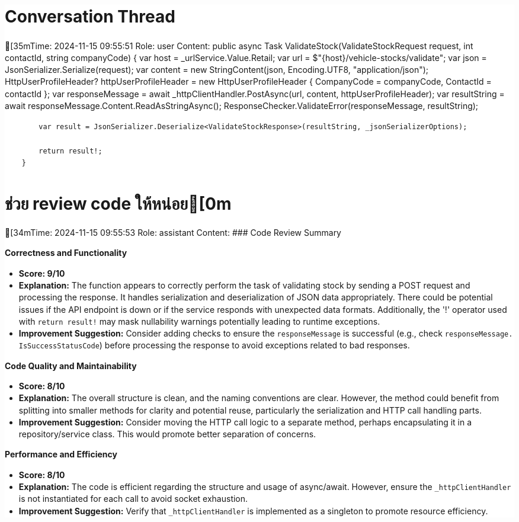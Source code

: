 # Conversation Thread

[35mTime: 2024-11-15 09:55:51
Role: user
Content: public async Task<ValidateStockResponse> ValidateStock(ValidateStockRequest request, int contactId, string companyCode)
        {
			var host = _urlService.Value.Retail;
			var url = $"{host}/vehicle-stocks/validate";
			var json = JsonSerializer.Serialize(request);
			var content = new StringContent(json, Encoding.UTF8, "application/json");
			HttpUserProfileHeader? httpUserProfileHeader = new HttpUserProfileHeader
			{
				CompanyCode = companyCode,
				ContactId = contactId
			};
			var responseMessage = await _httpClientHandler.PostAsync(url, content, httpUserProfileHeader);
			var resultString = await responseMessage.Content.ReadAsStringAsync();
			ResponseChecker.ValidateError(responseMessage, resultString);
			
			var result = JsonSerializer.Deserialize<ValidateStockResponse>(resultString, _jsonSerializerOptions);
			
			return result!;
        }

ช่วย review code ให้หน่อย[0m
==================================================
[34mTime: 2024-11-15 09:55:53
Role: assistant
Content: ### Code Review Summary

**Correctness and Functionality**
- **Score: 9/10**
- **Explanation:** The function appears to correctly perform the task of validating stock by sending a POST request and processing the response. It handles serialization and deserialization of JSON data appropriately. There could be potential issues if the API endpoint is down or if the service responds with unexpected data formats. Additionally, the '!' operator used with `return result!` may mask nullability warnings potentially leading to runtime exceptions.
- **Improvement Suggestion:** Consider adding checks to ensure the `responseMessage` is successful (e.g., check `responseMessage.IsSuccessStatusCode`) before processing the response to avoid exceptions related to bad responses.

**Code Quality and Maintainability**
- **Score: 8/10**
- **Explanation:** The overall structure is clean, and the naming conventions are clear. However, the method could benefit from splitting into smaller methods for clarity and potential reuse, particularly the serialization and HTTP call handling parts.
- **Improvement Suggestion:** Consider moving the HTTP call logic to a separate method, perhaps encapsulating it in a repository/service class. This would promote better separation of concerns.

**Performance and Efficiency**
- **Score: 8/10**
- **Explanation:** The code is efficient regarding the structure and usage of async/await. However, ensure the `_httpClientHandler` is not instantiated for each call to avoid socket exhaustion.
- **Improvement Suggestion:** Verify that `_httpClientHandler` is implemented as a singleton to promote resource efficiency.
